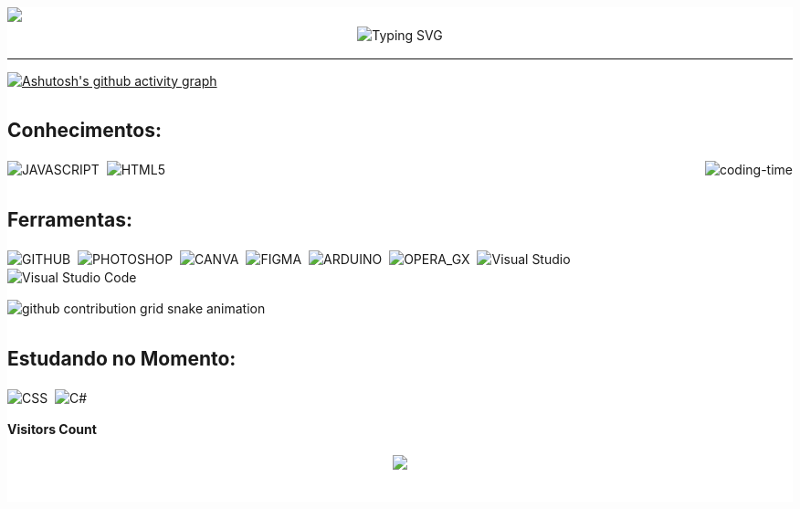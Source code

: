 <img width=100% src="https://capsule-render.vercel.app/api?type=waving&color=670B71&height=120&section-header"/>
 
<div align="center"
<a href="https://git.io/typing-svg"><img src="https://readme-typing-svg.herokuapp.com?font=Proggy+Fonts&weight=200&size=23&pause=1000&color=670B71&center=true&vCenter=true&width=500&lines=HELLO+my+name+is+victor+huggo;i'am+17+years+old;And+i'am+From+brazil" alt="Typing SVG" /></a></div>
 
 
***
[![Ashutosh's github activity graph](https://github-readme-activity-graph.vercel.app/graph?username=ictor226&bg_color=000000&color=670B71&line=3D0843&point=fff&area=true&hide_border=true)](https://github.com/ashutosh00710/github-readme-activity-graph)

## Conhecimentos:
![JAVASCRIPT](https://img.shields.io/badge/JAVASCRIPT-321435?style=for-the-badge&logo=JAVASCRIPT&logoColor=YELLOW)&nbsp;
<img align="right" height="110" alt="coding-time" src="https://media.tenor.com/mcpNuaDanYwAAAAj/duck-ducky.gif">
![HTML5](https://img.shields.io/badge/HTML5-321435?style=for-the-badge&logo=html5&logoColor=orange)&nbsp;

## Ferramentas:
 
![GITHUB](https://img.shields.io/badge/GITHUB-321435?style=for-the-badge&logo=github&logoColor=white)&nbsp;
![PHOTOSHOP](https://img.shields.io/badge/PHOTOSHOP-321435?style=for-the-badge&logo=Adobe%20Photoshop&logoColor=blue)&nbsp;
![CANVA](https://img.shields.io/badge/CANVA-321435.svg?&style=for-the-badge&logo=Canva&logoColor=cyan)&nbsp;
![FIGMA](https://img.shields.io/badge/FIGMA-321435?style=for-the-badge&logo=figma&logoColor=orange)&nbsp;
![ARDUINO](https://img.shields.io/badge/ARDUINO-321435?style=for-the-badge&logo=arduino&logoColor=green)&nbsp;
![OPERA_GX](https://img.shields.io/badge/OPERA_GX-321435?style=for-the-badge&logo=Opera&logoColor=red)&nbsp;
![Visual Studio](https://img.shields.io/badge/-Visual%20Studio-321435?style=for-the-badge&logo=visual-studio&logoColor=C8A2C8&labelColor=0D1117)&nbsp;
![Visual Studio Code](https://img.shields.io/badge/-Visual%20Studio%20Code-321435?style=for-the-badge&logo=visual-studio&logoColor=1E90FF&labelColor=0D1117)&nbsp;
 
<picture>
<source media="(prefers-color-scheme: dark)" srcset="https://raw.githubusercontent.com/GustavoSobrera20/GustavoSobrera20/output/github-contribution-grid-snake-dark.svg"> <source media="(prefers-color-scheme: light)" srcset="https://raw.githubusercontent.com/GustavoSobrera20/GustavoSobrera20/output/github-contribution-grid-snake.svg"> <img alt="github contribution grid snake animation" src="https://raw.githubusercontent.com/GustavoSobrera20/GustavoSobrera20/output/github-contribution-grid-snake.svg"> </picture>
 
 
## Estudando no Momento:
 
![CSS](https://img.shields.io/badge/CSS3-321435?style=for-the-badge&logo=css3&logoColor=skyblue)&nbsp;
![C#](https://img.shields.io/badge/C%23-321435?style=for-the-badge&logo=c-sharp&logoColor=darkgreen)&nbsp;
 
<p align="centre"><b>Visitors Count</b></p> 
<p align="center"><img align="center" src="https://visit-counter.vercel.app/counter.png?page=https%3A%2F%2Fgithub.com%2FGustavoSobrera20&s=50&c=670B71&bg=00000000&no=7&ff=digi&tb=Visits%3A++&ta=" /></p> 
<br>
